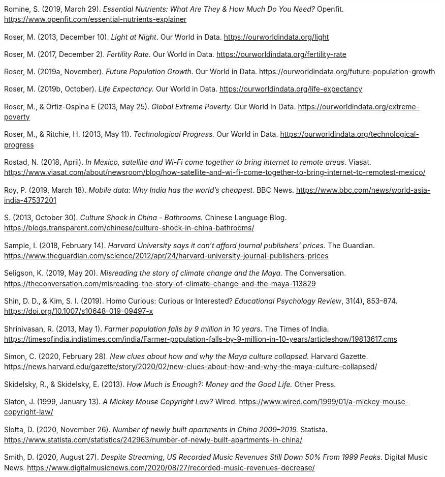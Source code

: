 Romine, S. (2019, March 29). *Essential Nutrients: What Are They &amp; How Much Do You Need?* Openfit. https://www.openfit.com/essential-nutrients-explainer

Roser, M. (2013, December 10). *Light at Night*. Our World in Data. https://ourworldindata.org/light

Roser, M. (2017, December 2). *Fertility Rate.* Our World in Data. https://ourworldindata.org/fertility-rate

Roser, M. (2019a, November). *Future Population Growth.* Our World in Data. https://ourworldindata.org/future-population-growth

Roser, M. (2019b, October). *Life Expectancy.* Our World in Data. https://ourworldindata.org/life-expectancy

Roser, M., & Ortiz-Ospina E (2013, May 25). *Global Extreme Poverty.* Our World in Data. https://ourworldindata.org/extreme-poverty

Roser, M., & Ritchie, H. (2013, May 11). *Technological Progress.* Our World in Data. https://ourworldindata.org/technological-progress

Rostad, N. (2018, April). *In Mexico, satellite and Wi-Fi come together to bring internet to remote areas*. Viasat. https://www.viasat.com/about/newsroom/blog/how-satellite-and-wi-fi-come-together-to-bring-internet-to-remotest-mexico/

Roy, P. (2019, March 18). *Mobile data: Why India has the world’s cheapest.* BBC News. https://www.bbc.com/news/world-asia-india-47537201

S. (2013, October 30). *Culture Shock in China - Bathrooms.* Chinese Language Blog. https://blogs.transparent.com/chinese/culture-shock-in-china-bathrooms/

Sample, I. (2018, February 14). *Harvard University says it can’t afford journal publishers’ prices.* The Guardian. https://www.theguardian.com/science/2012/apr/24/harvard-university-journal-publishers-prices

Seligson, K. (2019, May 20). *Misreading the story of climate change and the Maya.* The Conversation. https://theconversation.com/misreading-the-story-of-climate-change-and-the-maya-113829

Shin, D. D., & Kim, S. I. (2019). Homo Curious: Curious or Interested? *Educational Psychology Review*, 31(4), 853–874. https://doi.org/10.1007/s10648-019-09497-x

Shrinivasan, R. (2013, May 1). *Farmer population falls by 9 million in 10 years.* The Times of India. https://timesofindia.indiatimes.com/india/Farmer-population-falls-by-9-million-in-10-years/articleshow/19813617.cms

Simon, C. (2020, February 28). *New clues about how and why the Maya culture collapsed.* Harvard Gazette. https://news.harvard.edu/gazette/story/2020/02/new-clues-about-how-and-why-the-maya-culture-collapsed/

Skidelsky, R., & Skidelsky, E. (2013). *How Much is Enough?: Money and the Good Life.* Other Press.

Slaton, J. (1999, January 13). *A Mickey Mouse Copyright Law?* Wired. https://www.wired.com/1999/01/a-mickey-mouse-copyright-law/

Slotta, D. (2020, November 26). *Number of newly built apartments in China 2009–2019.* Statista. https://www.statista.com/statistics/242963/number-of-newly-built-apartments-in-china/

Smith, D. (2020, August 27). *Despite Streaming, US Recorded Music Revenues Still Down 50% From 1999 Peaks.* Digital Music News. https://www.digitalmusicnews.com/2020/08/27/recorded-music-revenues-decrease/
